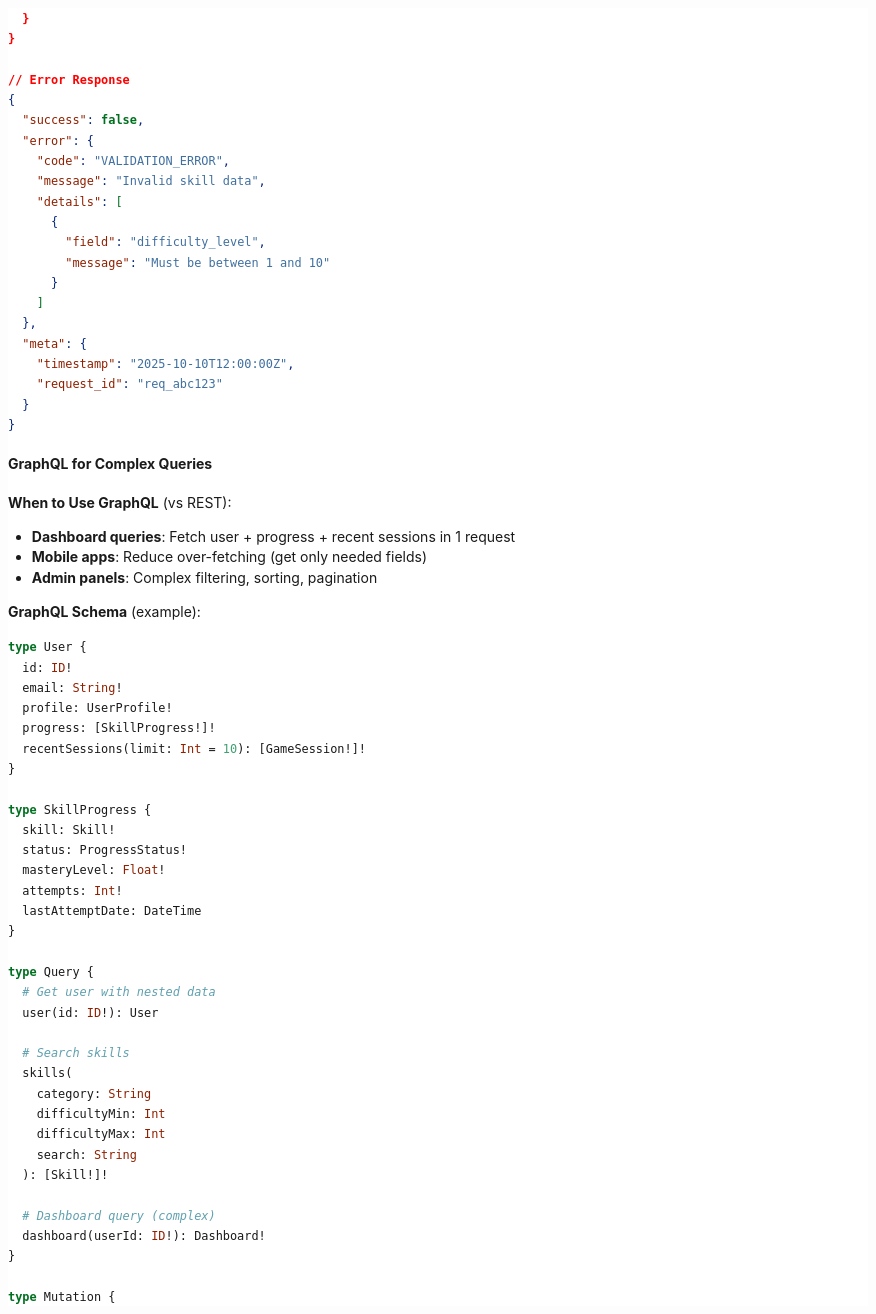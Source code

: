 ```json
  }
}

// Error Response
{
  "success": false,
  "error": {
    "code": "VALIDATION_ERROR",
    "message": "Invalid skill data",
    "details": [
      {
        "field": "difficulty_level",
        "message": "Must be between 1 and 10"
      }
    ]
  },
  "meta": {
    "timestamp": "2025-10-10T12:00:00Z",
    "request_id": "req_abc123"
  }
}
```

#### GraphQL for Complex Queries
**When to Use GraphQL** (vs REST):
- **Dashboard queries**: Fetch user + progress + recent sessions in 1 request
- **Mobile apps**: Reduce over-fetching (get only needed fields)
- **Admin panels**: Complex filtering, sorting, pagination

**GraphQL Schema** (example):
```graphql
type User {
  id: ID!
  email: String!
  profile: UserProfile!
  progress: [SkillProgress!]!
  recentSessions(limit: Int = 10): [GameSession!]!
}

type SkillProgress {
  skill: Skill!
  status: ProgressStatus!
  masteryLevel: Float!
  attempts: Int!
  lastAttemptDate: DateTime
}

type Query {
  # Get user with nested data
  user(id: ID!): User

  # Search skills
  skills(
    category: String
    difficultyMin: Int
    difficultyMax: Int
    search: String
  ): [Skill!]!

  # Dashboard query (complex)
  dashboard(userId: ID!): Dashboard!
}

type Mutation {
```